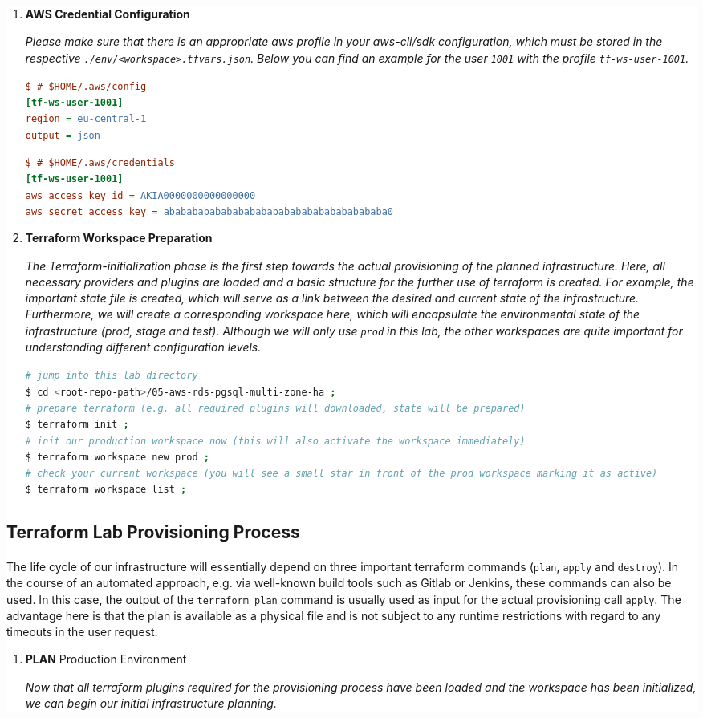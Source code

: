 1. **AWS Credential Configuration**

   _Please make sure that there is an appropriate aws profile in your aws-cli/sdk configuration, which must be stored in the respective `./env/<workspace>.tfvars.json`. Below you can find an example for the user `1001` with the profile `tf-ws-user-1001`._

   ```ini
   $ # $HOME/.aws/config
   [tf-ws-user-1001]
   region = eu-central-1
   output = json
   ```

   ```ini
   $ # $HOME/.aws/credentials
   [tf-ws-user-1001]
   aws_access_key_id = AKIA0000000000000000
   aws_secret_access_key = abababababababababababababababababababa0
   ```

2. **Terraform Workspace Preparation**

   _The Terraform-initialization phase is the first step towards the actual provisioning of the planned infrastructure. Here, all necessary providers and plugins are loaded and a basic structure for the further use of terraform is created. For example, the important state file is created, which will serve as a link between the desired and current state of the infrastructure. Furthermore, we will create a corresponding workspace here, which will encapsulate the environmental state of the infrastructure (prod, stage and test). Although we will only use `prod` in this lab, the other workspaces are quite important for understanding different configuration levels._

   ```bash
   # jump into this lab directory
   $ cd <root-repo-path>/05-aws-rds-pgsql-multi-zone-ha ;
   # prepare terraform (e.g. all required plugins will downloaded, state will be prepared)
   $ terraform init ;
   # init our production workspace now (this will also activate the workspace immediately)
   $ terraform workspace new prod ;
   # check your current workspace (you will see a small star in front of the prod workspace marking it as active)
   $ terraform workspace list ;
   ```

## Terraform Lab Provisioning Process

The life cycle of our infrastructure will essentially depend on three important terraform commands (`plan`, `apply` and `destroy`). In the course of an automated approach, e.g. via well-known build tools such as Gitlab or Jenkins, these commands can also be used. In this case, the output of the `terraform plan` command is usually used as input for the actual provisioning call `apply`. The advantage here is that the plan is available as a physical file and is not subject to any runtime restrictions with regard to any timeouts in the user request.

1. **PLAN** Production Environment

   _Now that all terraform plugins required for the provisioning process have been loaded and the workspace has been initialized, we can begin our initial infrastructure planning._
